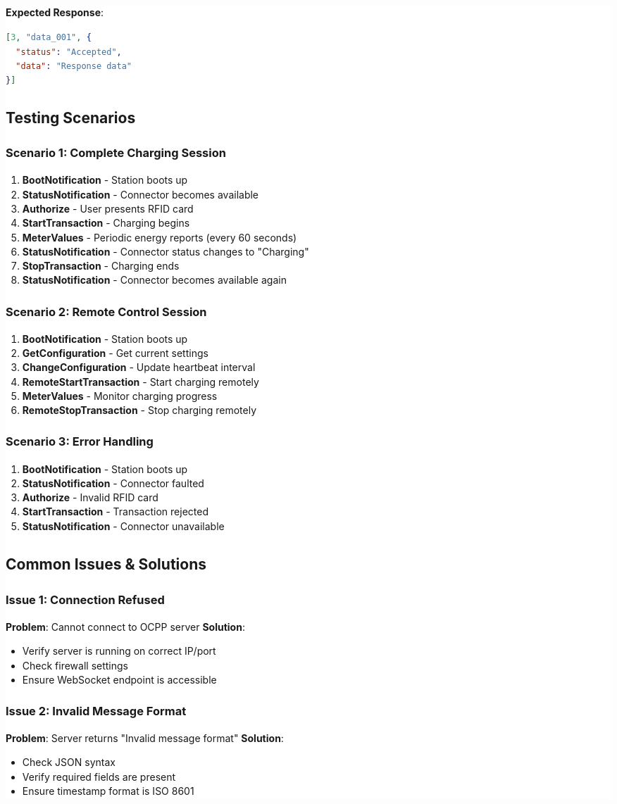 **Expected Response**:
```json
[3, "data_001", {
  "status": "Accepted",
  "data": "Response data"
}]
```

## Testing Scenarios

### Scenario 1: Complete Charging Session
1. **BootNotification** - Station boots up
2. **StatusNotification** - Connector becomes available
3. **Authorize** - User presents RFID card
4. **StartTransaction** - Charging begins
5. **MeterValues** - Periodic energy reports (every 60 seconds)
6. **StatusNotification** - Connector status changes to "Charging"
7. **StopTransaction** - Charging ends
8. **StatusNotification** - Connector becomes available again

### Scenario 2: Remote Control Session
1. **BootNotification** - Station boots up
2. **GetConfiguration** - Get current settings
3. **ChangeConfiguration** - Update heartbeat interval
4. **RemoteStartTransaction** - Start charging remotely
5. **MeterValues** - Monitor charging progress
6. **RemoteStopTransaction** - Stop charging remotely

### Scenario 3: Error Handling
1. **BootNotification** - Station boots up
2. **StatusNotification** - Connector faulted
3. **Authorize** - Invalid RFID card
4. **StartTransaction** - Transaction rejected
5. **StatusNotification** - Connector unavailable

## Common Issues & Solutions

### Issue 1: Connection Refused
**Problem**: Cannot connect to OCPP server
**Solution**: 
- Verify server is running on correct IP/port
- Check firewall settings
- Ensure WebSocket endpoint is accessible

### Issue 2: Invalid Message Format
**Problem**: Server returns "Invalid message format"
**Solution**:
- Check JSON syntax
- Verify required fields are present
- Ensure timestamp format is ISO 8601
